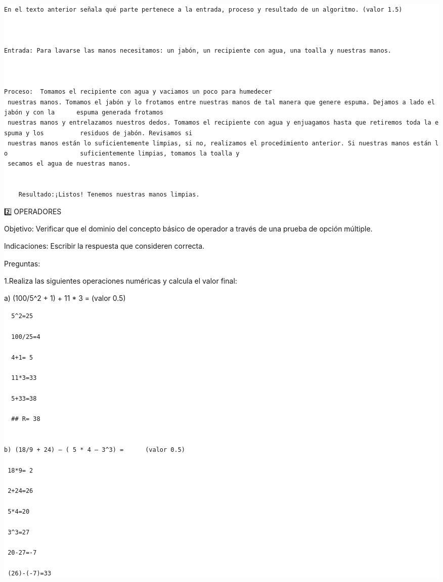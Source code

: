 

    En el texto anterior señala qué parte pertenece a la entrada, proceso y resultado de un algoritmo. (valor 1.5)
    
    

    Entrada: Para lavarse las manos necesitamos: un jabón, un recipiente con agua, una toalla y nuestras manos.



    Proceso:  Tomamos el recipiente con agua y vaciamos un poco para humedecer
     nuestras manos. Tomamos el jabón y lo frotamos entre nuestras manos de tal manera que genere espuma. Dejamos a lado el jabón y con la      espuma generada frotamos
     nuestras manos y entrelazamos nuestros dedos. Tomamos el recipiente con agua y enjuagamos hasta que retiremos toda la espuma y los          residuos de jabón. Revisamos si
     nuestras manos están lo suficientemente limpias, si no, realizamos el procedimiento anterior. Si nuestras manos están lo                    suficientemente limpias, tomamos la toalla y
     secamos el agua de nuestras manos. 
    
    
        Resultado:¡Listos! Tenemos nuestras manos limpias.


2️⃣ OPERADORES

Objetivo: Verificar que el dominio del concepto básico de operador a través de una prueba de opción múltiple.

Indicaciones: Escribir la respuesta que consideren correcta.

Preguntas:

1.Realiza las siguientes operaciones numéricas y calcula el valor final:

a) (100/5^2 + 1) + 11 * 3 =   (valor 0.5)
      
      5^2=25
      
      100/25=4
      
      4+1= 5

      11*3=33
      
      5+33=38
      
      ## R= 38
      

    b) (18/9 + 24) – ( 5 * 4 – 3^3) =      (valor 0.5)
   
     18*9= 2
     
     2+24=26
     
     5*4=20
     
     3^3=27
     
     20-27=-7
     
     (26)-(-7)=33
     